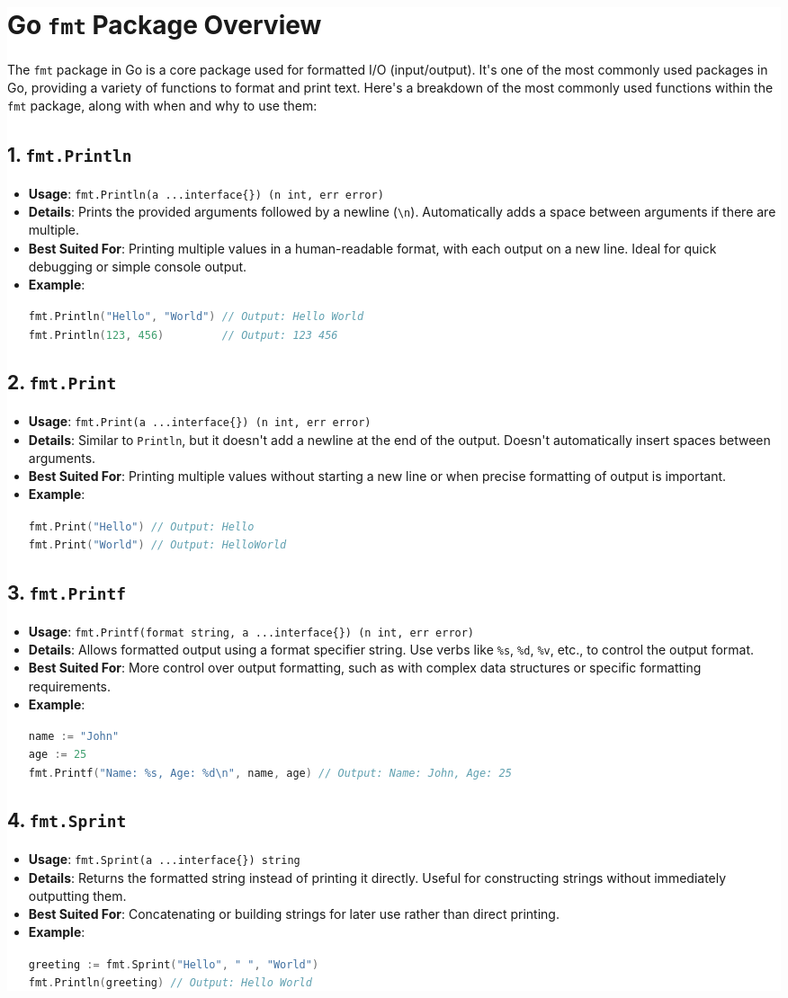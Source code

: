 # Go `fmt` Package Overview

The `fmt` package in Go is a core package used for formatted I/O (input/output). It's one of the most commonly used packages in Go, providing a variety of functions to format and print text. Here's a breakdown of the most commonly used functions within the `fmt` package, along with when and why to use them:

## 1. `fmt.Println`

- **Usage**: `fmt.Println(a ...interface{}) (n int, err error)`
- **Details**: Prints the provided arguments followed by a newline (`\n`). Automatically adds a space between arguments if there are multiple.
- **Best Suited For**: Printing multiple values in a human-readable format, with each output on a new line. Ideal for quick debugging or simple console output.
- **Example**:
  ```go
  fmt.Println("Hello", "World") // Output: Hello World
  fmt.Println(123, 456)         // Output: 123 456
  ```

## 2. `fmt.Print`

- **Usage**: `fmt.Print(a ...interface{}) (n int, err error)`
- **Details**: Similar to `Println`, but it doesn't add a newline at the end of the output. Doesn't automatically insert spaces between arguments.
- **Best Suited For**: Printing multiple values without starting a new line or when precise formatting of output is important.
- **Example**:
  ```go
  fmt.Print("Hello") // Output: Hello
  fmt.Print("World") // Output: HelloWorld
  ```

## 3. `fmt.Printf`

- **Usage**: `fmt.Printf(format string, a ...interface{}) (n int, err error)`
- **Details**: Allows formatted output using a format specifier string. Use verbs like `%s`, `%d`, `%v`, etc., to control the output format.
- **Best Suited For**: More control over output formatting, such as with complex data structures or specific formatting requirements.
- **Example**:
  ```go
  name := "John"
  age := 25
  fmt.Printf("Name: %s, Age: %d\n", name, age) // Output: Name: John, Age: 25
  ```

## 4. `fmt.Sprint`

- **Usage**: `fmt.Sprint(a ...interface{}) string`
- **Details**: Returns the formatted string instead of printing it directly. Useful for constructing strings without immediately outputting them.
- **Best Suited For**: Concatenating or building strings for later use rather than direct printing.
- **Example**:
  ```go
  greeting := fmt.Sprint("Hello", " ", "World")
  fmt.Println(greeting) // Output: Hello World
  ```
